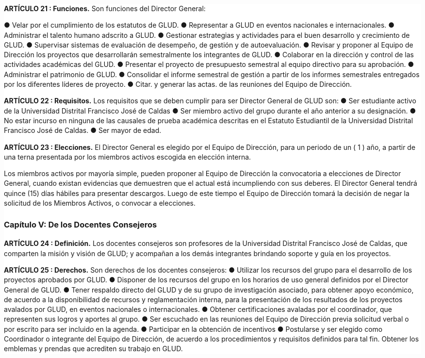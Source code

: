 **ARTÍCULO 21 : Funciones.** Son funciones del Director General:


● Velar por el cumplimiento de los estatutos de GLUD.
● Representar a GLUD en eventos nacionales e internacionales.
● Administrar el talento humano adscrito a GLUD.
● Gestionar estrategias y actividades para el buen desarrollo y crecimiento de
GLUD.
● Supervisar sistemas de evaluación de desempeño, de gestión y de
autoevaluación.
● Revisar y proponer al Equipo de Dirección los proyectos que desarrollarán
semestralmente los integrantes de GLUD.
● Colaborar en la dirección y control de las actividades académicas del GLUD.
● Presentar el proyecto de presupuesto semestral al equipo directivo para su
aprobación.
● Administrar el patrimonio de GLUD.
● Consolidar el informe semestral de gestión a partir de los informes semestrales
entregados por los diferentes líderes de proyecto.
● Citar. y generar las actas. de las reuniones del Equipo de Dirección.

**ARTÍCULO 22 : Requisitos.** Los requisitos que se deben cumplir para ser Director General de
GLUD son:
● Ser estudiante activo de la Universidad Distrital Francisco José de Caldas
● Ser miembro activo del grupo durante el año anterior a su designación.
● No estar incurso en ninguna de las causales de prueba académica descritas en
el Estatuto Estudiantil de la Universidad Distrital Francisco José de Caldas.
● Ser mayor de edad.


**ARTÍCULO 23 : Elecciones.** El Director General es elegido por el Equipo de Dirección, para un
periodo de un ( 1 ) año, a partir de una terna presentada por los miembros activos escogida en
elección interna.

Los miembros activos por mayoría simple, pueden proponer al Equipo de Dirección la
convocatoria a elecciones de Director General, cuando existan evidencias que demuestren que
el actual está incumpliendo con sus deberes. El Director General tendrá quince (15) días
hábiles para presentar descargos. Luego de este tiempo el Equipo de Dirección tomará la
decisión de negar la solicitud de los Miembros Activos, o convocar a elecciones.

### Capítulo V: De los Docentes Consejeros

**ARTÍCULO 24 : Definición.** Los docentes consejeros son profesores de la Universidad Distrital
Francisco José de Caldas, que comparten la misión y visión de GLUD; y acompañan a los
demás integrantes brindando soporte y guía en los proyectos.

**ARTÍCULO 25 : Derechos.** Son derechos de los docentes consejeros:
● Utilizar los recursos del grupo para el desarrollo de los proyectos aprobados por GLUD.
● Disponer de los recursos del grupo en los horarios de uso general definidos por el
Director General de GLUD.
● Tener respaldo directo del GLUD y de su grupo de investigación asociado, para obtener
apoyo económico, de acuerdo a la disponibilidad de recursos y reglamentación interna,
para la presentación de los resultados de los proyectos avalados por GLUD, en eventos
nacionales o internacionales.
● Obtener certificaciones avaladas por el coordinador, que representen sus logros y
aportes al grupo.
● Ser escuchado en las reuniones del Equipo de Dirección previa solicitud verbal o por
escrito para ser incluido en la agenda.
● Participar en la obtención de incentivos
● Postularse y ser elegido como Coordinador o integrante del Equipo de Dirección, de
acuerdo a los procedimientos y requisitos definidos para tal fin.
Obtener los emblemas y prendas que acrediten su trabajo en GLUD.
